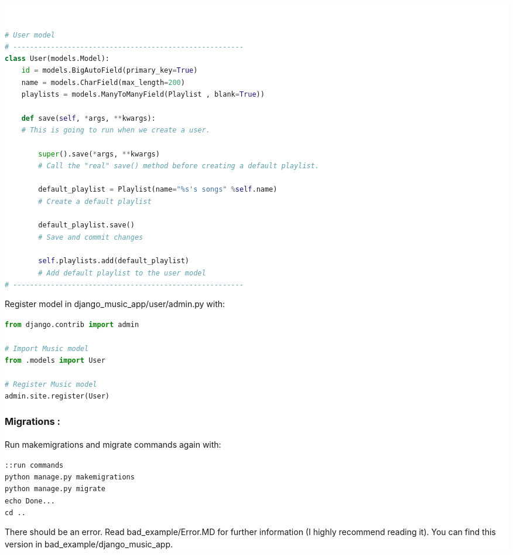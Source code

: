 ```python


# User model
# -------------------------------------------------------
class User(models.Model):
    id = models.BigAutoField(primary_key=True)
    name = models.CharField(max_length=200)
    playlists = models.ManyToManyField(Playlist , blank=True))

    def save(self, *args, **kwargs):                
    # This is going to run when we create a user.

        super().save(*args, **kwargs)               
        # Call the "real" save() method before creating a default playlist.
        
        default_playlist = Playlist(name="%s's songs" %self.name)                
        # Create a default playlist
        
        default_playlist.save()                     
        # Save and commit changes

        self.playlists.add(default_playlist)
        # Add default playlist to the user model
# -------------------------------------------------------
```

Register model in django_music_app/user/admin.py with:
```python
from django.contrib import admin

# Import Music model
from .models import User

# Register Music model
admin.site.register(User)
```

### Migrations :

Run makemigrations and migrate commands again with:
```
::run commands 
python manage.py makemigrations
python manage.py migrate 
echo Done...  
cd ..

```

There should be an error. Read bad_example/Error.MD for further information (I highly recommend reading it). 
You can find this version in bad_example/django_music_app.
